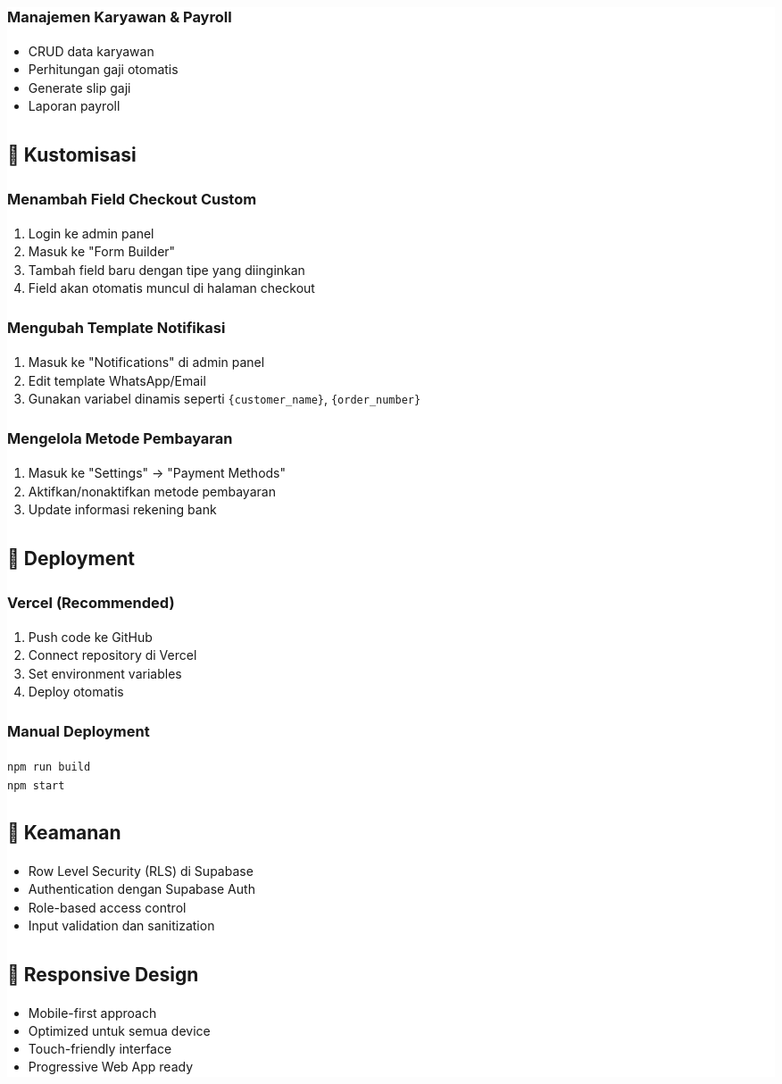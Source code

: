 ### Manajemen Karyawan & Payroll
- CRUD data karyawan
- Perhitungan gaji otomatis
- Generate slip gaji
- Laporan payroll

## 🔧 Kustomisasi

### Menambah Field Checkout Custom
1. Login ke admin panel
2. Masuk ke "Form Builder"
3. Tambah field baru dengan tipe yang diinginkan
4. Field akan otomatis muncul di halaman checkout

### Mengubah Template Notifikasi
1. Masuk ke "Notifications" di admin panel
2. Edit template WhatsApp/Email
3. Gunakan variabel dinamis seperti `{customer_name}`, `{order_number}`

### Mengelola Metode Pembayaran
1. Masuk ke "Settings" → "Payment Methods"
2. Aktifkan/nonaktifkan metode pembayaran
3. Update informasi rekening bank

## 🚀 Deployment

### Vercel (Recommended)
1. Push code ke GitHub
2. Connect repository di Vercel
3. Set environment variables
4. Deploy otomatis

### Manual Deployment
```bash
npm run build
npm start
```

## 🔐 Keamanan

- Row Level Security (RLS) di Supabase
- Authentication dengan Supabase Auth
- Role-based access control
- Input validation dan sanitization

## 📱 Responsive Design

- Mobile-first approach
- Optimized untuk semua device
- Touch-friendly interface
- Progressive Web App ready
